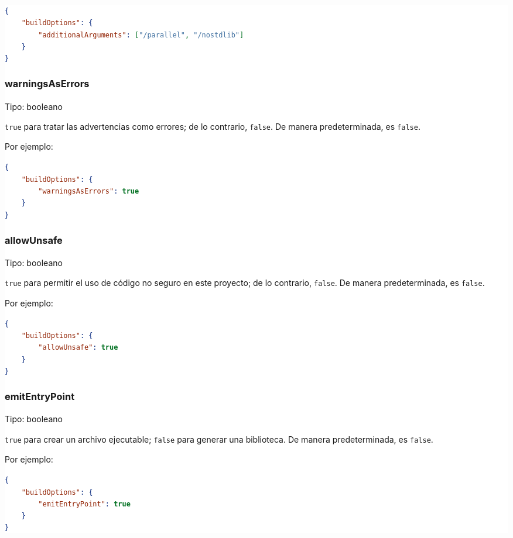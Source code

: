 ```json
{
    "buildOptions": {
        "additionalArguments": ["/parallel", "/nostdlib"]
    }
}
```

### <a name="warningsaserrors"></a>warningsAsErrors
Tipo: booleano

`true` para tratar las advertencias como errores; de lo contrario, `false`. De manera predeterminada, es `false`.

Por ejemplo:

```json
{
    "buildOptions": {
        "warningsAsErrors": true
    }
}
```

### <a name="allowunsafe"></a>allowUnsafe
Tipo: booleano

`true` para permitir el uso de código no seguro en este proyecto; de lo contrario, `false`. De manera predeterminada, es `false`.

Por ejemplo:

```json
{
    "buildOptions": {
        "allowUnsafe": true
    }
}
```

### <a name="emitentrypoint"></a>emitEntryPoint
Tipo: booleano

`true` para crear un archivo ejecutable; `false` para generar una biblioteca. De manera predeterminada, es `false`.

Por ejemplo:

```json
{
    "buildOptions": {
        "emitEntryPoint": true
    }
}
```
